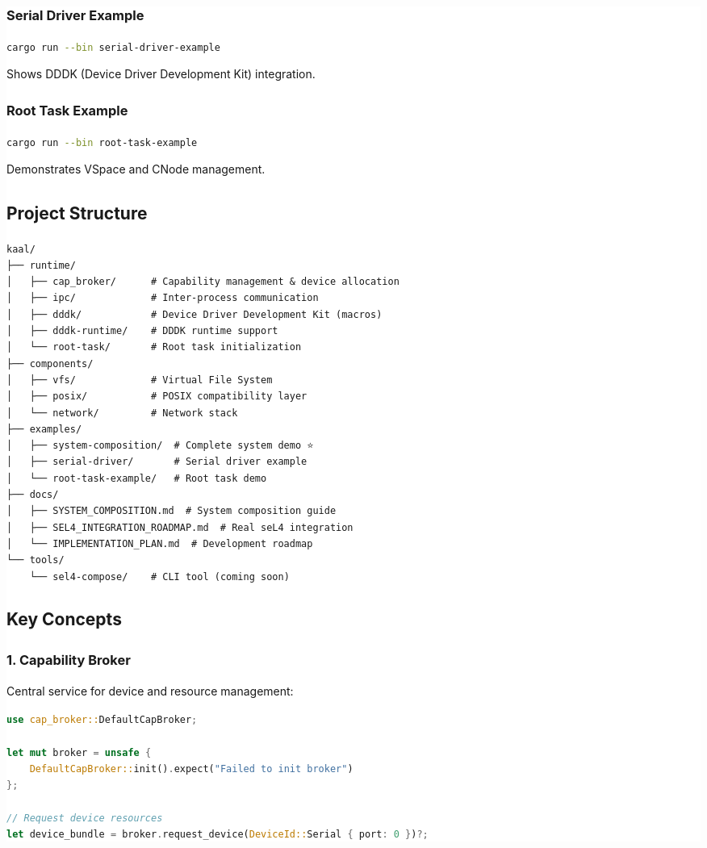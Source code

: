 ### Serial Driver Example

```bash
cargo run --bin serial-driver-example
```

Shows DDDK (Device Driver Development Kit) integration.

### Root Task Example

```bash
cargo run --bin root-task-example
```

Demonstrates VSpace and CNode management.

## Project Structure

```
kaal/
├── runtime/
│   ├── cap_broker/      # Capability management & device allocation
│   ├── ipc/             # Inter-process communication
│   ├── dddk/            # Device Driver Development Kit (macros)
│   ├── dddk-runtime/    # DDDK runtime support
│   └── root-task/       # Root task initialization
├── components/
│   ├── vfs/             # Virtual File System
│   ├── posix/           # POSIX compatibility layer
│   └── network/         # Network stack
├── examples/
│   ├── system-composition/  # Complete system demo ⭐
│   ├── serial-driver/       # Serial driver example
│   └── root-task-example/   # Root task demo
├── docs/
│   ├── SYSTEM_COMPOSITION.md  # System composition guide
│   ├── SEL4_INTEGRATION_ROADMAP.md  # Real seL4 integration
│   └── IMPLEMENTATION_PLAN.md  # Development roadmap
└── tools/
    └── sel4-compose/    # CLI tool (coming soon)
```

## Key Concepts

### 1. Capability Broker

Central service for device and resource management:

```rust
use cap_broker::DefaultCapBroker;

let mut broker = unsafe {
    DefaultCapBroker::init().expect("Failed to init broker")
};

// Request device resources
let device_bundle = broker.request_device(DeviceId::Serial { port: 0 })?;
```
